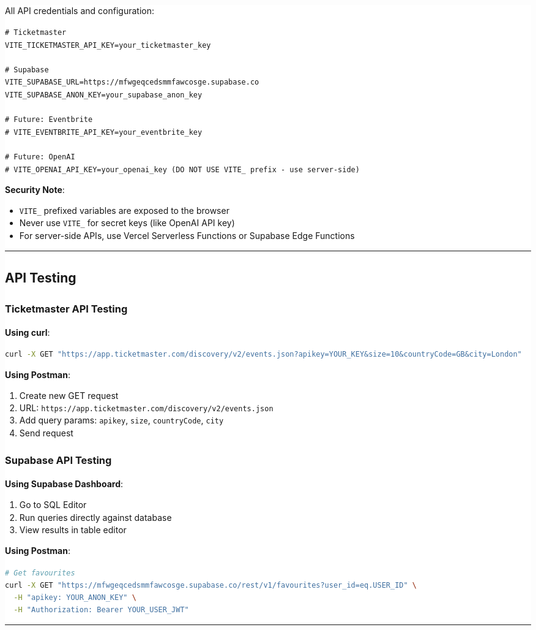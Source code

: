 All API credentials and configuration:

```env
# Ticketmaster
VITE_TICKETMASTER_API_KEY=your_ticketmaster_key

# Supabase
VITE_SUPABASE_URL=https://mfwgeqcedsmmfawcosge.supabase.co
VITE_SUPABASE_ANON_KEY=your_supabase_anon_key

# Future: Eventbrite
# VITE_EVENTBRITE_API_KEY=your_eventbrite_key

# Future: OpenAI
# VITE_OPENAI_API_KEY=your_openai_key (DO NOT USE VITE_ prefix - use server-side)
```

**Security Note**:
- `VITE_` prefixed variables are exposed to the browser
- Never use `VITE_` for secret keys (like OpenAI API key)
- For server-side APIs, use Vercel Serverless Functions or Supabase Edge Functions

---

## API Testing

### Ticketmaster API Testing

**Using curl**:
```bash
curl -X GET "https://app.ticketmaster.com/discovery/v2/events.json?apikey=YOUR_KEY&size=10&countryCode=GB&city=London"
```

**Using Postman**:
1. Create new GET request
2. URL: `https://app.ticketmaster.com/discovery/v2/events.json`
3. Add query params: `apikey`, `size`, `countryCode`, `city`
4. Send request

### Supabase API Testing

**Using Supabase Dashboard**:
1. Go to SQL Editor
2. Run queries directly against database
3. View results in table editor

**Using Postman**:
```bash
# Get favourites
curl -X GET "https://mfwgeqcedsmmfawcosge.supabase.co/rest/v1/favourites?user_id=eq.USER_ID" \
  -H "apikey: YOUR_ANON_KEY" \
  -H "Authorization: Bearer YOUR_USER_JWT"
```

---